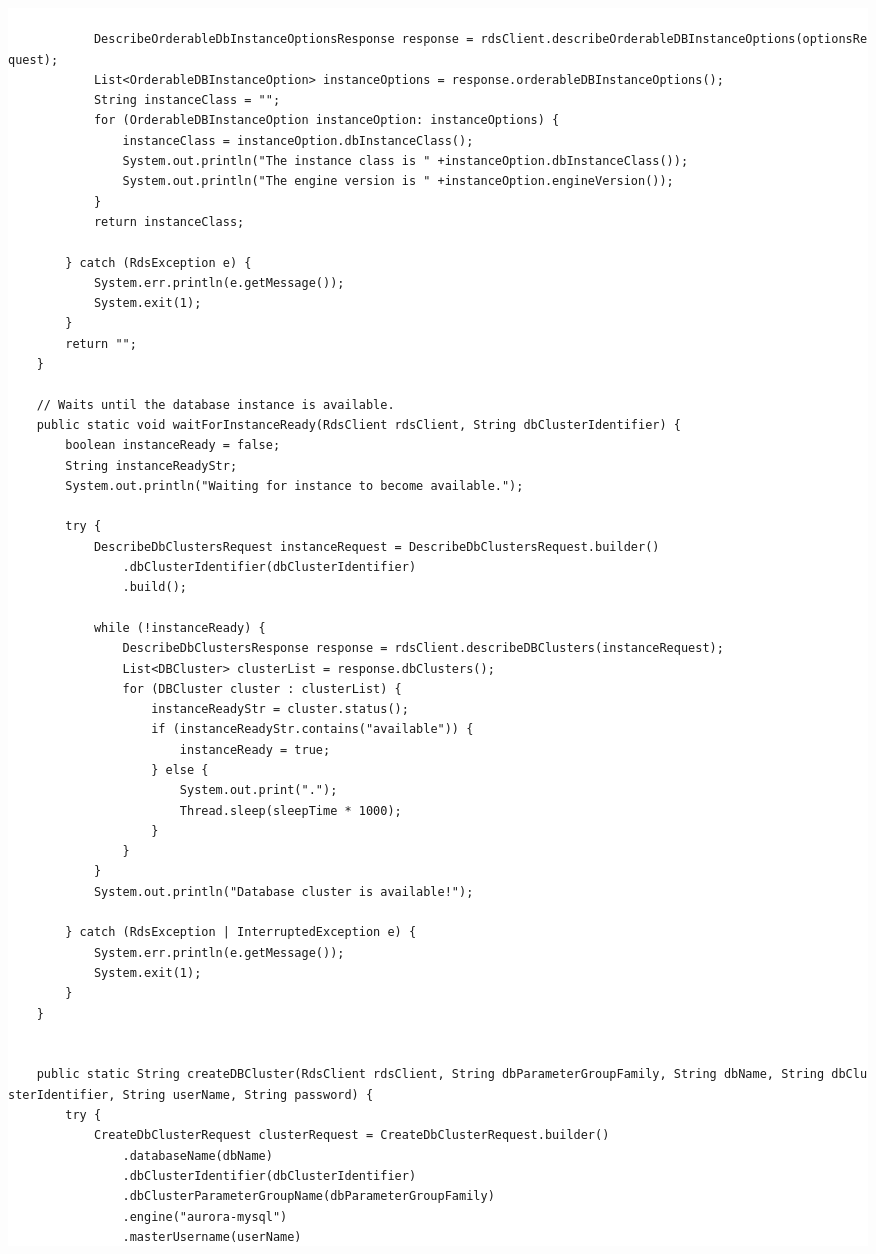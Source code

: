 ```

            DescribeOrderableDbInstanceOptionsResponse response = rdsClient.describeOrderableDBInstanceOptions(optionsRequest);
            List<OrderableDBInstanceOption> instanceOptions = response.orderableDBInstanceOptions();
            String instanceClass = "";
            for (OrderableDBInstanceOption instanceOption: instanceOptions) {
                instanceClass = instanceOption.dbInstanceClass();
                System.out.println("The instance class is " +instanceOption.dbInstanceClass());
                System.out.println("The engine version is " +instanceOption.engineVersion());
            }
            return instanceClass;

        } catch (RdsException e) {
            System.err.println(e.getMessage());
            System.exit(1);
        }
        return "";
    }

    // Waits until the database instance is available.
    public static void waitForInstanceReady(RdsClient rdsClient, String dbClusterIdentifier) {
        boolean instanceReady = false;
        String instanceReadyStr;
        System.out.println("Waiting for instance to become available.");

        try {
            DescribeDbClustersRequest instanceRequest = DescribeDbClustersRequest.builder()
                .dbClusterIdentifier(dbClusterIdentifier)
                .build();

            while (!instanceReady) {
                DescribeDbClustersResponse response = rdsClient.describeDBClusters(instanceRequest);
                List<DBCluster> clusterList = response.dbClusters();
                for (DBCluster cluster : clusterList) {
                    instanceReadyStr = cluster.status();
                    if (instanceReadyStr.contains("available")) {
                        instanceReady = true;
                    } else {
                        System.out.print(".");
                        Thread.sleep(sleepTime * 1000);
                    }
                }
            }
            System.out.println("Database cluster is available!");

        } catch (RdsException | InterruptedException e) {
            System.err.println(e.getMessage());
            System.exit(1);
        }
    }


    public static String createDBCluster(RdsClient rdsClient, String dbParameterGroupFamily, String dbName, String dbClusterIdentifier, String userName, String password) {
        try {
            CreateDbClusterRequest clusterRequest = CreateDbClusterRequest.builder()
                .databaseName(dbName)
                .dbClusterIdentifier(dbClusterIdentifier)
                .dbClusterParameterGroupName(dbParameterGroupFamily)
                .engine("aurora-mysql")
                .masterUsername(userName)
```